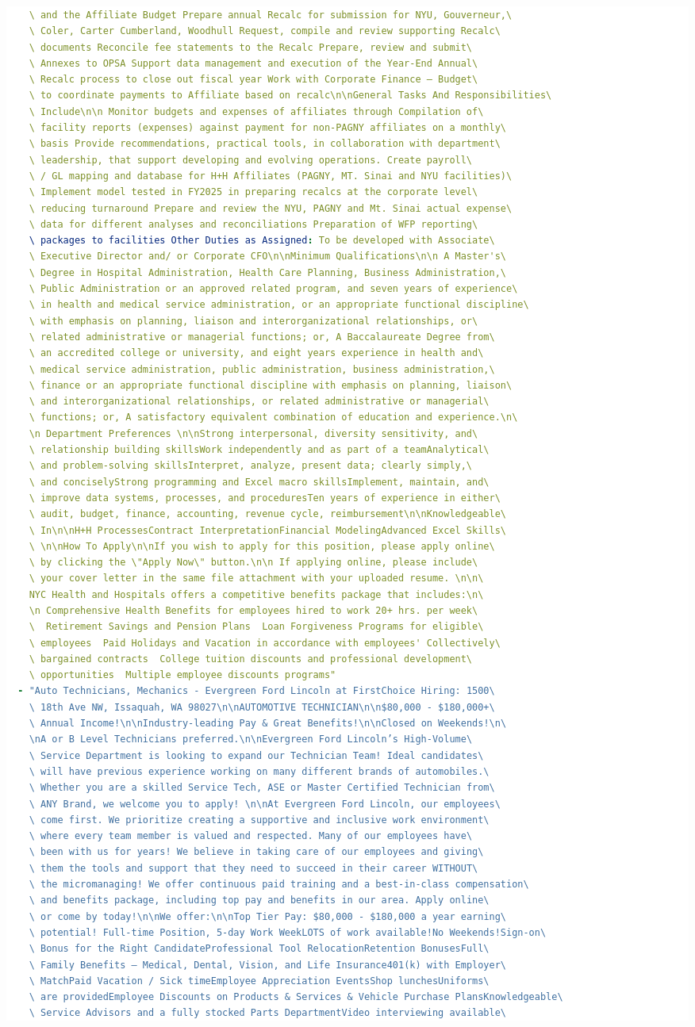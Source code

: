 ```yaml
    \ and the Affiliate Budget Prepare annual Recalc for submission for NYU, Gouverneur,\
    \ Coler, Carter Cumberland, Woodhull Request, compile and review supporting Recalc\
    \ documents Reconcile fee statements to the Recalc Prepare, review and submit\
    \ Annexes to OPSA Support data management and execution of the Year-End Annual\
    \ Recalc process to close out fiscal year Work with Corporate Finance – Budget\
    \ to coordinate payments to Affiliate based on recalc\n\nGeneral Tasks And Responsibilities\
    \ Include\n\n Monitor budgets and expenses of affiliates through Compilation of\
    \ facility reports (expenses) against payment for non-PAGNY affiliates on a monthly\
    \ basis Provide recommendations, practical tools, in collaboration with department\
    \ leadership, that support developing and evolving operations. Create payroll\
    \ / GL mapping and database for H+H Affiliates (PAGNY, MT. Sinai and NYU facilities)\
    \ Implement model tested in FY2025 in preparing recalcs at the corporate level\
    \ reducing turnaround Prepare and review the NYU, PAGNY and Mt. Sinai actual expense\
    \ data for different analyses and reconciliations Preparation of WFP reporting\
    \ packages to facilities Other Duties as Assigned: To be developed with Associate\
    \ Executive Director and/ or Corporate CFO\n\nMinimum Qualifications\n\n A Master's\
    \ Degree in Hospital Administration, Health Care Planning, Business Administration,\
    \ Public Administration or an approved related program, and seven years of experience\
    \ in health and medical service administration, or an appropriate functional discipline\
    \ with emphasis on planning, liaison and interorganizational relationships, or\
    \ related administrative or managerial functions; or, A Baccalaureate Degree from\
    \ an accredited college or university, and eight years experience in health and\
    \ medical service administration, public administration, business administration,\
    \ finance or an appropriate functional discipline with emphasis on planning, liaison\
    \ and interorganizational relationships, or related administrative or managerial\
    \ functions; or, A satisfactory equivalent combination of education and experience.\n\
    \n Department Preferences \n\nStrong interpersonal, diversity sensitivity, and\
    \ relationship building skillsWork independently and as part of a teamAnalytical\
    \ and problem-solving skillsInterpret, analyze, present data; clearly simply,\
    \ and conciselyStrong programming and Excel macro skillsImplement, maintain, and\
    \ improve data systems, processes, and proceduresTen years of experience in either\
    \ audit, budget, finance, accounting, revenue cycle, reimbursement\n\nKnowledgeable\
    \ In\n\nH+H ProcessesContract InterpretationFinancial ModelingAdvanced Excel Skills\
    \ \n\nHow To Apply\n\nIf you wish to apply for this position, please apply online\
    \ by clicking the \"Apply Now\" button.\n\n If applying online, please include\
    \ your cover letter in the same file attachment with your uploaded resume. \n\n\
    NYC Health and Hospitals offers a competitive benefits package that includes:\n\
    \n Comprehensive Health Benefits for employees hired to work 20+ hrs. per week\
    \  Retirement Savings and Pension Plans  Loan Forgiveness Programs for eligible\
    \ employees  Paid Holidays and Vacation in accordance with employees' Collectively\
    \ bargained contracts  College tuition discounts and professional development\
    \ opportunities  Multiple employee discounts programs"
  - "Auto Technicians, Mechanics - Evergreen Ford Lincoln at FirstChoice Hiring: 1500\
    \ 18th Ave NW, Issaquah, WA 98027\n\nAUTOMOTIVE TECHNICIAN\n\n$80,000 - $180,000+\
    \ Annual Income!\n\nIndustry-leading Pay & Great Benefits!\n\nClosed on Weekends!\n\
    \nA or B Level Technicians preferred.\n\nEvergreen Ford Lincoln’s High-Volume\
    \ Service Department is looking to expand our Technician Team! Ideal candidates\
    \ will have previous experience working on many different brands of automobiles.\
    \ Whether you are a skilled Service Tech, ASE or Master Certified Technician from\
    \ ANY Brand, we welcome you to apply! \n\nAt Evergreen Ford Lincoln, our employees\
    \ come first. We prioritize creating a supportive and inclusive work environment\
    \ where every team member is valued and respected. Many of our employees have\
    \ been with us for years! We believe in taking care of our employees and giving\
    \ them the tools and support that they need to succeed in their career WITHOUT\
    \ the micromanaging! We offer continuous paid training and a best-in-class compensation\
    \ and benefits package, including top pay and benefits in our area. Apply online\
    \ or come by today!\n\nWe offer:\n\nTop Tier Pay: $80,000 - $180,000 a year earning\
    \ potential! Full-time Position, 5-day Work WeekLOTS of work available!No Weekends!Sign-on\
    \ Bonus for the Right CandidateProfessional Tool RelocationRetention BonusesFull\
    \ Family Benefits – Medical, Dental, Vision, and Life Insurance401(k) with Employer\
    \ MatchPaid Vacation / Sick timeEmployee Appreciation EventsShop lunchesUniforms\
    \ are providedEmployee Discounts on Products & Services & Vehicle Purchase PlansKnowledgeable\
    \ Service Advisors and a fully stocked Parts DepartmentVideo interviewing available\
```